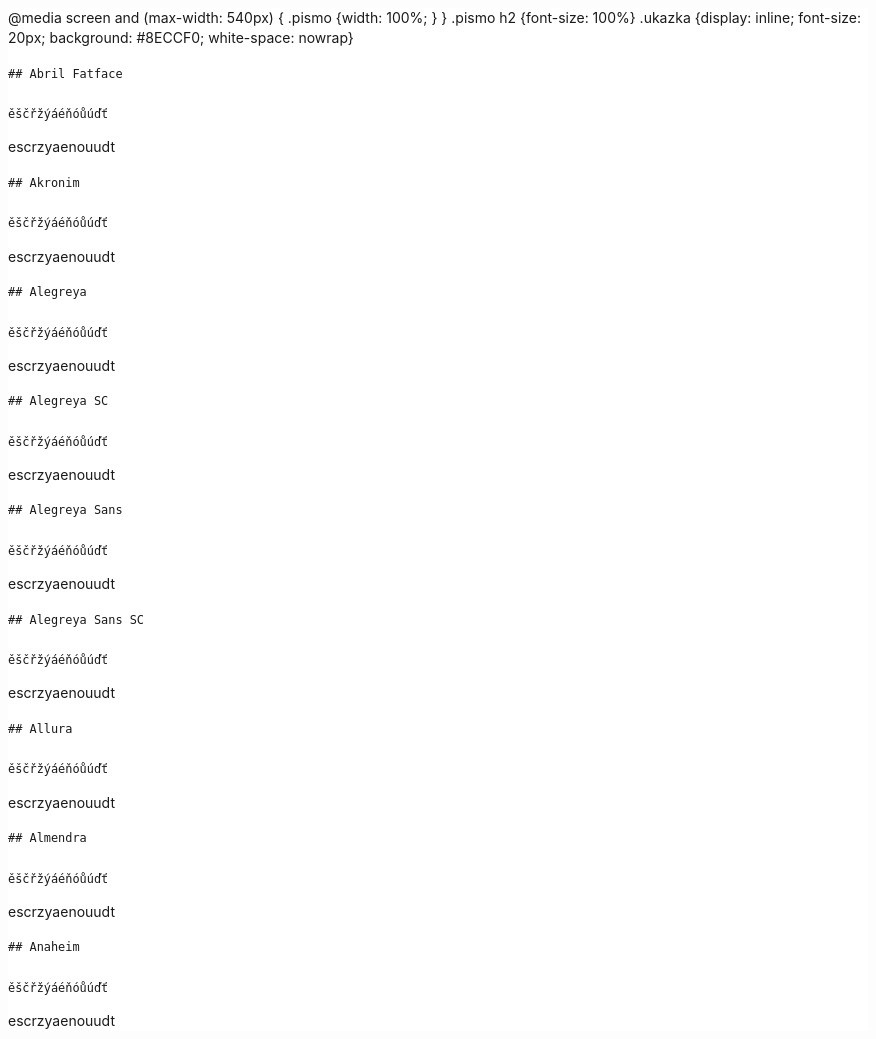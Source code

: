   @media screen and (max-width: 540px) {
      .pismo {width: 100%; }
  }
  .pismo h2 {font-size: 100%}
  .ukazka {display: inline; font-size: 20px; background: #8ECCF0; white-space: nowrap}

	## Abril Fatface

	ěščřžýáéňóůúďť
escrzyaenouudt

	## Akronim

	ěščřžýáéňóůúďť
escrzyaenouudt

	## Alegreya

	ěščřžýáéňóůúďť
escrzyaenouudt

	## Alegreya SC

	ěščřžýáéňóůúďť
escrzyaenouudt

	## Alegreya Sans

	ěščřžýáéňóůúďť
escrzyaenouudt

	## Alegreya Sans SC

	ěščřžýáéňóůúďť
escrzyaenouudt

	## Allura

	ěščřžýáéňóůúďť
escrzyaenouudt

	## Almendra

	ěščřžýáéňóůúďť
escrzyaenouudt

	## Anaheim

	ěščřžýáéňóůúďť
escrzyaenouudt
